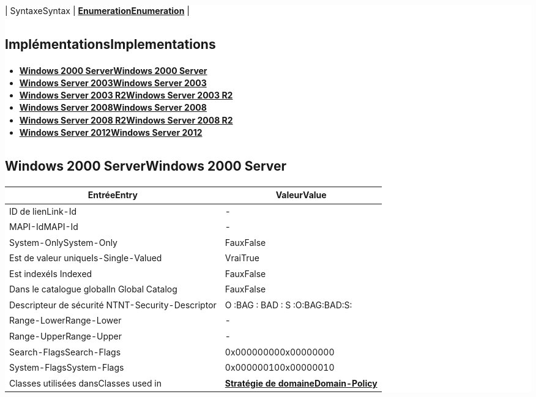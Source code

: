 | <span data-ttu-id="47308-122">Syntaxe</span><span class="sxs-lookup"><span data-stu-id="47308-122">Syntax</span></span>            | [<span data-ttu-id="47308-123">**Enumeration**</span><span class="sxs-lookup"><span data-stu-id="47308-123">**Enumeration**</span></span>](s-enumeration.md)                                                                                                                                                                                                                                         |



## <a name="implementations"></a><span data-ttu-id="47308-124">Implémentations</span><span class="sxs-lookup"><span data-stu-id="47308-124">Implementations</span></span>

-   [<span data-ttu-id="47308-125">**Windows 2000 Server**</span><span class="sxs-lookup"><span data-stu-id="47308-125">**Windows 2000 Server**</span></span>](#windows-2000-server)
-   [<span data-ttu-id="47308-126">**Windows Server 2003**</span><span class="sxs-lookup"><span data-stu-id="47308-126">**Windows Server 2003**</span></span>](#windows-server-2003)
-   [<span data-ttu-id="47308-127">**Windows Server 2003 R2**</span><span class="sxs-lookup"><span data-stu-id="47308-127">**Windows Server 2003 R2**</span></span>](#windows-server-2003-r2)
-   [<span data-ttu-id="47308-128">**Windows Server 2008**</span><span class="sxs-lookup"><span data-stu-id="47308-128">**Windows Server 2008**</span></span>](#windows-server-2008)
-   [<span data-ttu-id="47308-129">**Windows Server 2008 R2**</span><span class="sxs-lookup"><span data-stu-id="47308-129">**Windows Server 2008 R2**</span></span>](#windows-server-2008-r2)
-   [<span data-ttu-id="47308-130">**Windows Server 2012**</span><span class="sxs-lookup"><span data-stu-id="47308-130">**Windows Server 2012**</span></span>](#windows-server-2012)

## <a name="windows-2000-server"></a><span data-ttu-id="47308-131">Windows 2000 Server</span><span class="sxs-lookup"><span data-stu-id="47308-131">Windows 2000 Server</span></span>



| <span data-ttu-id="47308-132">Entrée</span><span class="sxs-lookup"><span data-stu-id="47308-132">Entry</span></span> | <span data-ttu-id="47308-133">Valeur</span><span class="sxs-lookup"><span data-stu-id="47308-133">Value</span></span> |
|------------------------|----------------------------------------------------|
| <span data-ttu-id="47308-134">ID de lien</span><span class="sxs-lookup"><span data-stu-id="47308-134">Link-Id</span></span>                | \-                                                 |
| <span data-ttu-id="47308-135">MAPI-Id</span><span class="sxs-lookup"><span data-stu-id="47308-135">MAPI-Id</span></span>                | \-                                                 |
| <span data-ttu-id="47308-136">System-Only</span><span class="sxs-lookup"><span data-stu-id="47308-136">System-Only</span></span>            | <span data-ttu-id="47308-137">Faux</span><span class="sxs-lookup"><span data-stu-id="47308-137">False</span></span>                                              |
| <span data-ttu-id="47308-138">Est de valeur unique</span><span class="sxs-lookup"><span data-stu-id="47308-138">Is-Single-Valued</span></span>       | <span data-ttu-id="47308-139">Vrai</span><span class="sxs-lookup"><span data-stu-id="47308-139">True</span></span>                                               |
| <span data-ttu-id="47308-140">Est indexé</span><span class="sxs-lookup"><span data-stu-id="47308-140">Is Indexed</span></span>             | <span data-ttu-id="47308-141">Faux</span><span class="sxs-lookup"><span data-stu-id="47308-141">False</span></span>                                              |
| <span data-ttu-id="47308-142">Dans le catalogue global</span><span class="sxs-lookup"><span data-stu-id="47308-142">In Global Catalog</span></span>      | <span data-ttu-id="47308-143">Faux</span><span class="sxs-lookup"><span data-stu-id="47308-143">False</span></span>                                              |
| <span data-ttu-id="47308-144">Descripteur de sécurité NT</span><span class="sxs-lookup"><span data-stu-id="47308-144">NT-Security-Descriptor</span></span> | <span data-ttu-id="47308-145">O :BAG : BAD : S :</span><span class="sxs-lookup"><span data-stu-id="47308-145">O:BAG:BAD:S:</span></span>                                       |
| <span data-ttu-id="47308-146">Range-Lower</span><span class="sxs-lookup"><span data-stu-id="47308-146">Range-Lower</span></span>            | \-                                                 |
| <span data-ttu-id="47308-147">Range-Upper</span><span class="sxs-lookup"><span data-stu-id="47308-147">Range-Upper</span></span>            | \-                                                 |
| <span data-ttu-id="47308-148">Search-Flags</span><span class="sxs-lookup"><span data-stu-id="47308-148">Search-Flags</span></span>           | <span data-ttu-id="47308-149">0x00000000</span><span class="sxs-lookup"><span data-stu-id="47308-149">0x00000000</span></span>                                         |
| <span data-ttu-id="47308-150">System-Flags</span><span class="sxs-lookup"><span data-stu-id="47308-150">System-Flags</span></span>           | <span data-ttu-id="47308-151">0x00000010</span><span class="sxs-lookup"><span data-stu-id="47308-151">0x00000010</span></span>                                         |
| <span data-ttu-id="47308-152">Classes utilisées dans</span><span class="sxs-lookup"><span data-stu-id="47308-152">Classes used in</span></span>        | [<span data-ttu-id="47308-153">**Stratégie de domaine**</span><span class="sxs-lookup"><span data-stu-id="47308-153">**Domain-Policy**</span></span>](c-domainpolicy.md)<br/> |

